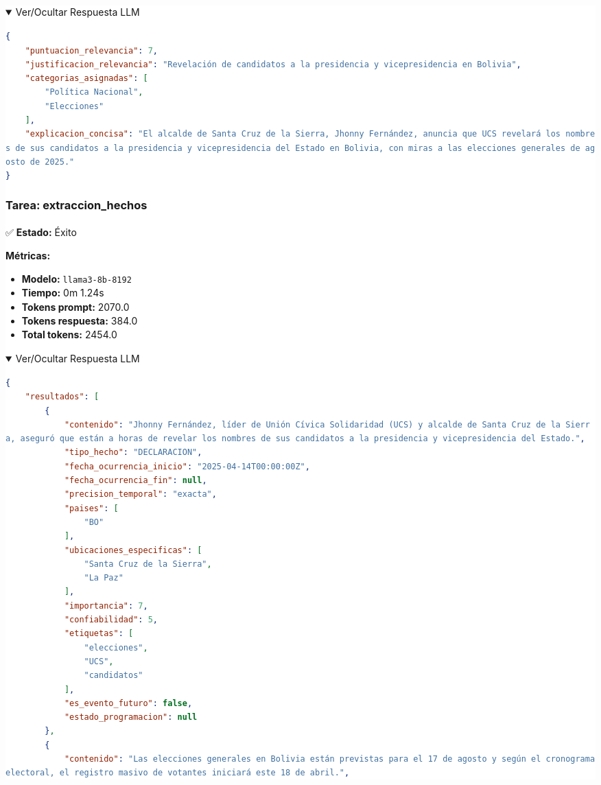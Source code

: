 
<details open>
<summary>Ver/Ocultar Respuesta LLM</summary>

```json
{
    "puntuacion_relevancia": 7,
    "justificacion_relevancia": "Revelación de candidatos a la presidencia y vicepresidencia en Bolivia",
    "categorias_asignadas": [
        "Política Nacional",
        "Elecciones"
    ],
    "explicacion_concisa": "El alcalde de Santa Cruz de la Sierra, Jhonny Fernández, anuncia que UCS revelará los nombres de sus candidatos a la presidencia y vicepresidencia del Estado en Bolivia, con miras a las elecciones generales de agosto de 2025."
}
```
</details>


### Tarea: extraccion_hechos

✅ **Estado:** Éxito

**Métricas:**
- **Modelo:** `llama3-8b-8192`
- **Tiempo:** 0m 1.24s
- **Tokens prompt:** 2070.0
- **Tokens respuesta:** 384.0
- **Total tokens:** 2454.0


<details open>
<summary>Ver/Ocultar Respuesta LLM</summary>

```json
{
    "resultados": [
        {
            "contenido": "Jhonny Fernández, líder de Unión Cívica Solidaridad (UCS) y alcalde de Santa Cruz de la Sierra, aseguró que están a horas de revelar los nombres de sus candidatos a la presidencia y vicepresidencia del Estado.",
            "tipo_hecho": "DECLARACION",
            "fecha_ocurrencia_inicio": "2025-04-14T00:00:00Z",
            "fecha_ocurrencia_fin": null,
            "precision_temporal": "exacta",
            "paises": [
                "BO"
            ],
            "ubicaciones_especificas": [
                "Santa Cruz de la Sierra",
                "La Paz"
            ],
            "importancia": 7,
            "confiabilidad": 5,
            "etiquetas": [
                "elecciones",
                "UCS",
                "candidatos"
            ],
            "es_evento_futuro": false,
            "estado_programacion": null
        },
        {
            "contenido": "Las elecciones generales en Bolivia están previstas para el 17 de agosto y según el cronograma electoral, el registro masivo de votantes iniciará este 18 de abril.",
```